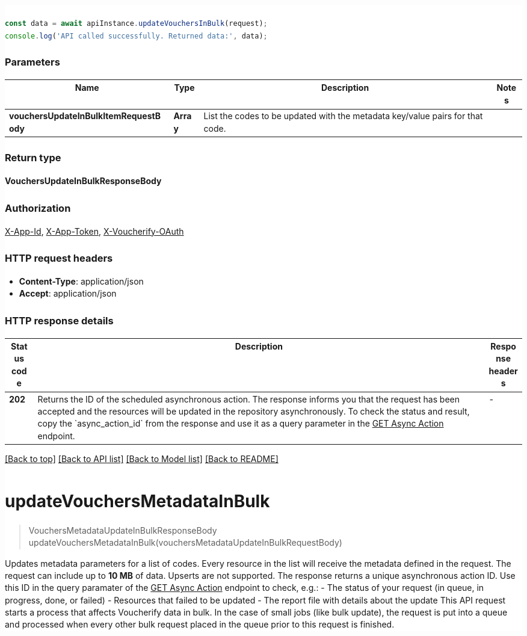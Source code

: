 ```typescript

const data = await apiInstance.updateVouchersInBulk(request);
console.log('API called successfully. Returned data:', data);
```


### Parameters

Name | Type | Description  | Notes
------------- | ------------- | ------------- | -------------
 **vouchersUpdateInBulkItemRequestBody** | **Array<VouchersUpdateInBulkItemRequestBody>**| List the codes to be updated with the metadata key/value pairs for that code. |


### Return type

**VouchersUpdateInBulkResponseBody**

### Authorization

[X-App-Id](README.md#X-App-Id), [X-App-Token](README.md#X-App-Token), [X-Voucherify-OAuth](README.md#X-Voucherify-OAuth)

### HTTP request headers

 - **Content-Type**: application/json
 - **Accept**: application/json


### HTTP response details
| Status code | Description | Response headers |
|-------------|-------------|------------------|
**202** | Returns the ID of the scheduled asynchronous action. The response informs you that the request has been accepted and the resources will be updated in the repository asynchronously. To check the status and result, copy the &#x60;async_action_id&#x60; from the response and use it as a query parameter in the [GET Async Action](/api-reference/async-actions/get-async-action) endpoint. |  -  |

[[Back to top]](#) [[Back to API list]](README.md#documentation-for-api-endpoints) [[Back to Model list]](README.md#documentation-for-models) [[Back to README]](README.md)

# **updateVouchersMetadataInBulk**
> VouchersMetadataUpdateInBulkResponseBody updateVouchersMetadataInBulk(vouchersMetadataUpdateInBulkRequestBody)

Updates metadata parameters for a list of codes. Every resource in the list will receive the metadata defined in the request. The request can include up to **10 MB** of data. Upserts are not supported. The response returns a unique asynchronous action ID. Use this ID in the query paramater of the [GET Async Action](/api-reference/async-actions/get-async-action) endpoint to check, e.g.: - The status of your request (in queue, in progress, done, or failed) - Resources that failed to be updated - The report file with details about the update This API request starts a process that affects Voucherify data in bulk. In the case of small jobs (like bulk update), the request is put into a queue and processed when every other bulk request placed in the queue prior to this request is finished.
